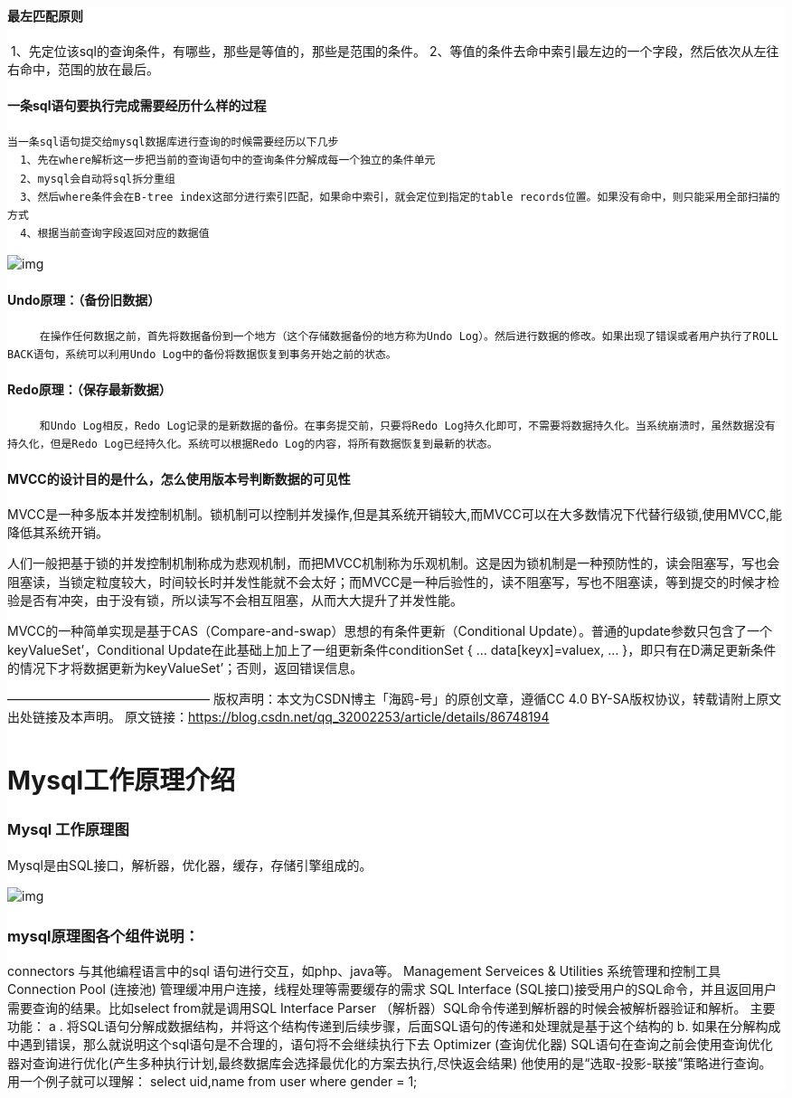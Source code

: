 #### 最左匹配原则 

​                 1、先定位该sql的查询条件，有哪些，那些是等值的，那些是范围的条件。 
​                  2、等值的条件去命中索引最左边的一个字段，然后依次从左往右命中，范围的放在最后。



#### 一条sql语句要执行完成需要经历什么样的过程

    当一条sql语句提交给mysql数据库进行查询的时候需要经历以下几步 
      1、先在where解析这一步把当前的查询语句中的查询条件分解成每一个独立的条件单元 
      2、mysql会自动将sql拆分重组 
      3、然后where条件会在B-tree index这部分进行索引匹配，如果命中索引，就会定位到指定的table records位置。如果没有命中，则只能采用全部扫描的方式 
      4、根据当前查询字段返回对应的数据值
![img](https://img-blog.csdnimg.cn/20190202225335210.png?x-oss-process=image/watermark,type_ZmFuZ3poZW5naGVpdGk,shadow_10,text_aHR0cHM6Ly9ibG9nLmNzZG4ubmV0L3FxXzMyMDAyMjUz,size_16,color_FFFFFF,t_70)

#### Undo原理：（备份旧数据）

         在操作任何数据之前，首先将数据备份到一个地方（这个存储数据备份的地方称为Undo Log）。然后进行数据的修改。如果出现了错误或者用户执行了ROLLBACK语句，系统可以利用Undo Log中的备份将数据恢复到事务开始之前的状态。

#### Redo原理：（保存最新数据）

         和Undo Log相反，Redo Log记录的是新数据的备份。在事务提交前，只要将Redo Log持久化即可，不需要将数据持久化。当系统崩溃时，虽然数据没有持久化，但是Redo Log已经持久化。系统可以根据Redo Log的内容，将所有数据恢复到最新的状态。

#### MVCC的设计目的是什么，怎么使用版本号判断数据的可见性

​        MVCC是一种多版本并发控制机制。锁机制可以控制并发操作,但是其系统开销较大,而MVCC可以在大多数情况下代替行级锁,使用MVCC,能降低其系统开销。

   人们一般把基于锁的并发控制机制称成为悲观机制，而把MVCC机制称为乐观机制。这是因为锁机制是一种预防性的，读会阻塞写，写也会阻塞读，当锁定粒度较大，时间较长时并发性能就不会太好；而MVCC是一种后验性的，读不阻塞写，写也不阻塞读，等到提交的时候才检验是否有冲突，由于没有锁，所以读写不会相互阻塞，从而大大提升了并发性能。

   MVCC的一种简单实现是基于CAS（Compare-and-swap）思想的有条件更新（Conditional Update）。普通的update参数只包含了一个keyValueSet’，Conditional Update在此基础上加上了一组更新条件conditionSet { … data[keyx]=valuex, … }，即只有在D满足更新条件的情况下才将数据更新为keyValueSet’；否则，返回错误信息。

————————————————
版权声明：本文为CSDN博主「海鸥-号」的原创文章，遵循CC 4.0 BY-SA版权协议，转载请附上原文出处链接及本声明。
原文链接：https://blog.csdn.net/qq_32002253/article/details/86748194



# Mysql工作原理介绍

### Mysql 工作原理图

Mysql是由SQL接口，解析器，优化器，缓存，存储引擎组成的。

![img](https://img-blog.csdnimg.cn/20191104172356617.png?x-oss-process=image/watermark,type_ZmFuZ3poZW5naGVpdGk,shadow_10,text_aHR0cHM6Ly9ibG9nLmNzZG4ubmV0L3dlaXhpbl80Mzk5MTAyNw==,size_16,color_FFFFFF,t_70)

### mysql原理图各个组件说明：

connectors
与其他编程语言中的sql 语句进行交互，如php、java等。
Management Serveices & Utilities
系统管理和控制工具
Connection Pool (连接池)
管理缓冲用户连接，线程处理等需要缓存的需求
SQL Interface (SQL接口)接受用户的SQL命令，并且返回用户需要查询的结果。比如select from就是调用SQL Interface
Parser （解析器）SQL命令传递到解析器的时候会被解析器验证和解析。
主要功能：
a . 将SQL语句分解成数据结构，并将这个结构传递到后续步骤，后面SQL语句的传递和处理就是基于这个结构的
b. 如果在分解构成中遇到错误，那么就说明这个sql语句是不合理的，语句将不会继续执行下去
Optimizer (查询优化器)
SQL语句在查询之前会使用查询优化器对查询进行优化(产生多种执行计划,最终数据库会选择最优化的方案去执行,尽快返会结果) 他使用的是“选取-投影-联接”策略进行查询。
用一个例子就可以理解： select uid,name from user where gender = 1;